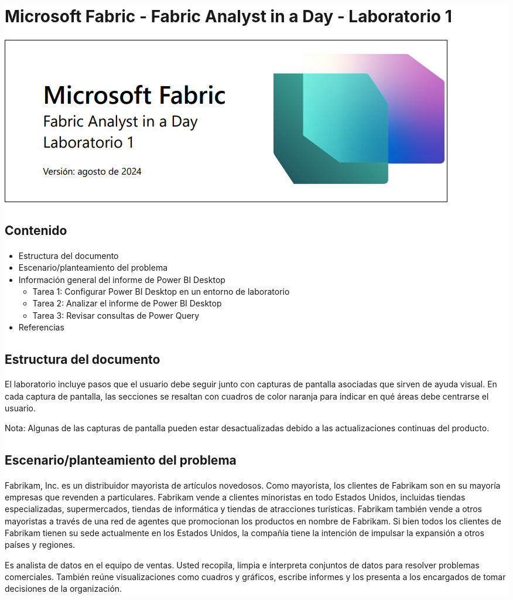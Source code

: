 # Microsoft Fabric - Fabric Analyst in a Day - Laboratorio 1

![](../media/lab-01/img1.png)

## Contenido 
- Estructura del documento
- Escenario/planteamiento del problema
- Información general del informe de Power BI Desktop	
  - Tarea 1: Configurar Power BI Desktop en un entorno de laboratorio	
  - Tarea 2: Analizar el informe de Power BI Desktop
  - Tarea 3: Revisar consultas de Power Query
- Referencias	

## Estructura del documento

El laboratorio incluye pasos que el usuario debe seguir junto con capturas de pantalla asociadas que sirven de ayuda visual. En cada captura de pantalla, las secciones se resaltan con cuadros de color naranja para indicar en qué áreas debe centrarse el usuario.

Nota: Algunas de las capturas de pantalla pueden estar desactualizadas debido a las actualizaciones continuas del producto.

## Escenario/planteamiento del problema

Fabrikam, Inc. es un distribuidor mayorista de artículos novedosos. Como mayorista, los clientes de Fabrikam son en su mayoría empresas que revenden a particulares. Fabrikam vende a clientes minoristas en todo Estados Unidos, incluidas tiendas especializadas, supermercados, tiendas de informática y tiendas de atracciones turísticas. Fabrikam también vende a otros mayoristas a través de una red de agentes que promocionan los productos en nombre de Fabrikam. Si bien todos los clientes de Fabrikam tienen su sede actualmente en los Estados Unidos, la compañía tiene la intención de impulsar la expansión a otros países y regiones.

Es analista de datos en el equipo de ventas. Usted recopila, limpia e interpreta conjuntos de datos para resolver problemas comerciales. También reúne visualizaciones como cuadros y gráficos, escribe informes y los presenta a los encargados de tomar decisiones de la organización.

